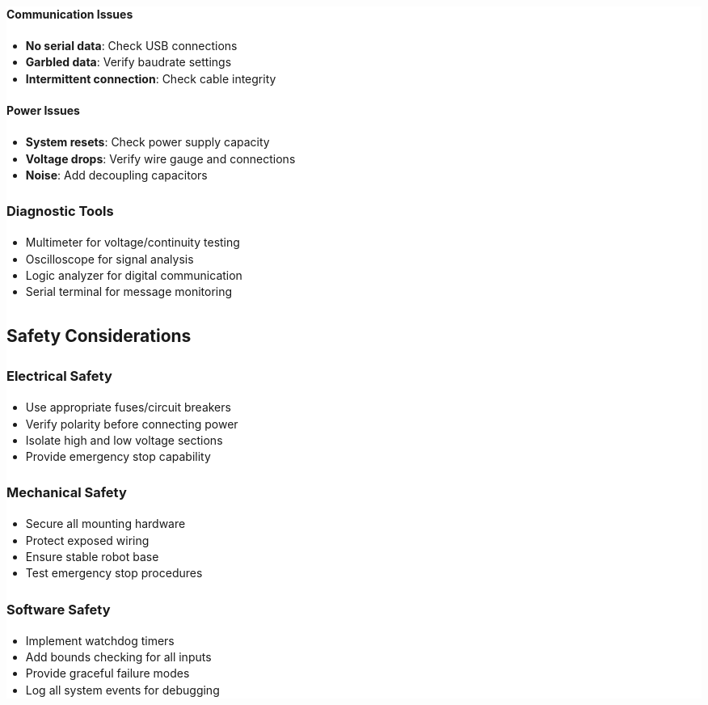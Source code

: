 #### Communication Issues
- **No serial data**: Check USB connections
- **Garbled data**: Verify baudrate settings
- **Intermittent connection**: Check cable integrity

#### Power Issues
- **System resets**: Check power supply capacity
- **Voltage drops**: Verify wire gauge and connections
- **Noise**: Add decoupling capacitors

### Diagnostic Tools
- Multimeter for voltage/continuity testing
- Oscilloscope for signal analysis
- Logic analyzer for digital communication
- Serial terminal for message monitoring

## Safety Considerations

### Electrical Safety
- Use appropriate fuses/circuit breakers
- Verify polarity before connecting power
- Isolate high and low voltage sections
- Provide emergency stop capability

### Mechanical Safety
- Secure all mounting hardware
- Protect exposed wiring
- Ensure stable robot base
- Test emergency stop procedures

### Software Safety
- Implement watchdog timers
- Add bounds checking for all inputs
- Provide graceful failure modes
- Log all system events for debugging